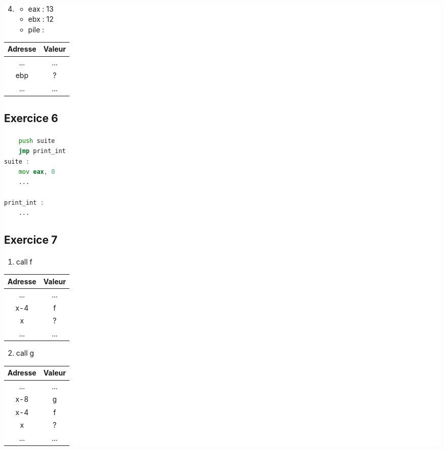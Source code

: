 4.
    * eax : 13
    * ebx : 12
    * pile :

| Adresse | Valeur |
| :-: | :-: |
| ... | ... |
| ebp | ? |
| ... | ... |

## Exercice 6

```asm
    push suite
    jmp print_int
suite :
    mov eax, 0
    ...

print_int :
    ...    
```

## Exercice 7

1. call f

| Adresse | Valeur |
| :-: | :-: |
| ... | ... |
| x-4 | f |
| x | ? |
| ... | ... |

2. call g

| Adresse | Valeur |
| :-: | :-: |
| ... | ... |
| x-8 | g |
| x-4 | f |
| x | ? |
| ... | ... |
